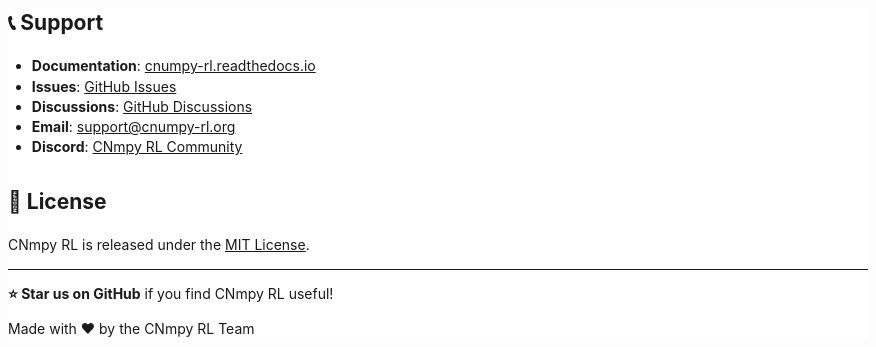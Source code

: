 ## 📞 Support

- **Documentation**: [cnumpy-rl.readthedocs.io](https://cnumpy-rl.readthedocs.io)
- **Issues**: [GitHub Issues](https://github.com/username/cnumpy-rl/issues)
- **Discussions**: [GitHub Discussions](https://github.com/username/cnumpy-rl/discussions)
- **Email**: support@cnumpy-rl.org
- **Discord**: [CNmpy RL Community](https://discord.gg/cnumpy-rl)

## 📄 License

CNmpy RL is released under the [MIT License](LICENSE).

---

**⭐ Star us on GitHub** if you find CNmpy RL useful!

Made with ❤️ by the CNmpy RL Team
